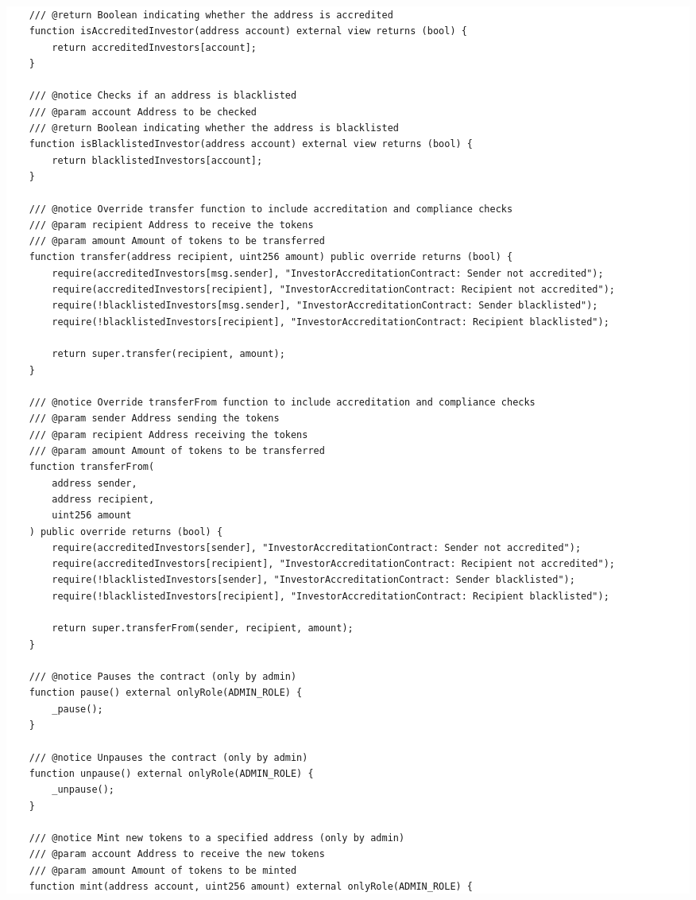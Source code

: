 ```solidity
    /// @return Boolean indicating whether the address is accredited
    function isAccreditedInvestor(address account) external view returns (bool) {
        return accreditedInvestors[account];
    }

    /// @notice Checks if an address is blacklisted
    /// @param account Address to be checked
    /// @return Boolean indicating whether the address is blacklisted
    function isBlacklistedInvestor(address account) external view returns (bool) {
        return blacklistedInvestors[account];
    }

    /// @notice Override transfer function to include accreditation and compliance checks
    /// @param recipient Address to receive the tokens
    /// @param amount Amount of tokens to be transferred
    function transfer(address recipient, uint256 amount) public override returns (bool) {
        require(accreditedInvestors[msg.sender], "InvestorAccreditationContract: Sender not accredited");
        require(accreditedInvestors[recipient], "InvestorAccreditationContract: Recipient not accredited");
        require(!blacklistedInvestors[msg.sender], "InvestorAccreditationContract: Sender blacklisted");
        require(!blacklistedInvestors[recipient], "InvestorAccreditationContract: Recipient blacklisted");

        return super.transfer(recipient, amount);
    }

    /// @notice Override transferFrom function to include accreditation and compliance checks
    /// @param sender Address sending the tokens
    /// @param recipient Address receiving the tokens
    /// @param amount Amount of tokens to be transferred
    function transferFrom(
        address sender,
        address recipient,
        uint256 amount
    ) public override returns (bool) {
        require(accreditedInvestors[sender], "InvestorAccreditationContract: Sender not accredited");
        require(accreditedInvestors[recipient], "InvestorAccreditationContract: Recipient not accredited");
        require(!blacklistedInvestors[sender], "InvestorAccreditationContract: Sender blacklisted");
        require(!blacklistedInvestors[recipient], "InvestorAccreditationContract: Recipient blacklisted");

        return super.transferFrom(sender, recipient, amount);
    }

    /// @notice Pauses the contract (only by admin)
    function pause() external onlyRole(ADMIN_ROLE) {
        _pause();
    }

    /// @notice Unpauses the contract (only by admin)
    function unpause() external onlyRole(ADMIN_ROLE) {
        _unpause();
    }

    /// @notice Mint new tokens to a specified address (only by admin)
    /// @param account Address to receive the new tokens
    /// @param amount Amount of tokens to be minted
    function mint(address account, uint256 amount) external onlyRole(ADMIN_ROLE) {
```